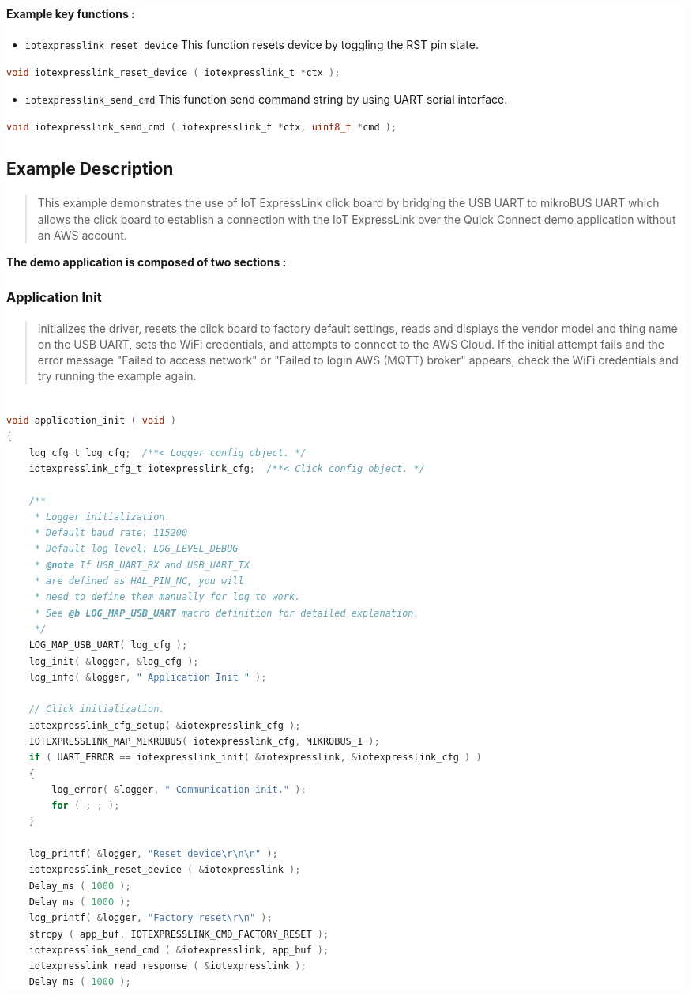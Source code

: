 #### Example key functions :

- `iotexpresslink_reset_device` This function resets device by toggling the RST pin state.
```c
void iotexpresslink_reset_device ( iotexpresslink_t *ctx );
```

- `iotexpresslink_send_cmd` This function send command string by using UART serial interface.
```c
void iotexpresslink_send_cmd ( iotexpresslink_t *ctx, uint8_t *cmd );
```

## Example Description

> This example demonstrates the use of IoT ExpressLink click board by bridging the USB UART
to mikroBUS UART which allows the click board to establish a connection with
the IoT ExpressLink over the Quick Connect demo application without an AWS account.

**The demo application is composed of two sections :**

### Application Init

> Initializes the driver, resets the click board to factory default settings, reads
and displays the vendor model and thing name on the USB UART, sets the WiFi credentials,
and attempts to connect to the AWS Cloud. If the initial attempt fails and the error
message "Failed to access network" or "Failed to login AWS (MQTT) broker" appears,
check the WiFi credentials and try running the example again.

```c

void application_init ( void )
{
    log_cfg_t log_cfg;  /**< Logger config object. */
    iotexpresslink_cfg_t iotexpresslink_cfg;  /**< Click config object. */

    /** 
     * Logger initialization.
     * Default baud rate: 115200
     * Default log level: LOG_LEVEL_DEBUG
     * @note If USB_UART_RX and USB_UART_TX 
     * are defined as HAL_PIN_NC, you will 
     * need to define them manually for log to work. 
     * See @b LOG_MAP_USB_UART macro definition for detailed explanation.
     */
    LOG_MAP_USB_UART( log_cfg );
    log_init( &logger, &log_cfg );
    log_info( &logger, " Application Init " );

    // Click initialization.
    iotexpresslink_cfg_setup( &iotexpresslink_cfg );
    IOTEXPRESSLINK_MAP_MIKROBUS( iotexpresslink_cfg, MIKROBUS_1 );
    if ( UART_ERROR == iotexpresslink_init( &iotexpresslink, &iotexpresslink_cfg ) ) 
    {
        log_error( &logger, " Communication init." );
        for ( ; ; );
    }
    
    log_printf( &logger, "Reset device\r\n\n" );
    iotexpresslink_reset_device ( &iotexpresslink );
    Delay_ms ( 1000 );
    Delay_ms ( 1000 );
    log_printf( &logger, "Factory reset\r\n" );
    strcpy ( app_buf, IOTEXPRESSLINK_CMD_FACTORY_RESET );
    iotexpresslink_send_cmd ( &iotexpresslink, app_buf );
    iotexpresslink_read_response ( &iotexpresslink );
    Delay_ms ( 1000 );
```